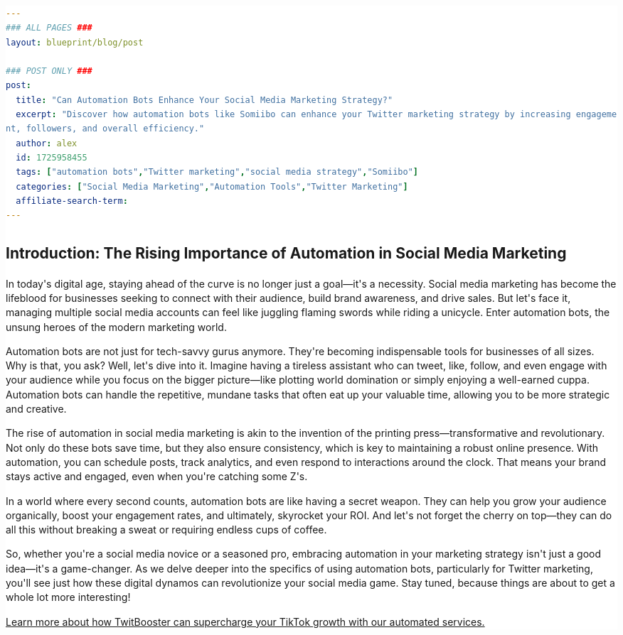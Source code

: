 ```yaml
---
### ALL PAGES ###
layout: blueprint/blog/post

### POST ONLY ###
post:
  title: "Can Automation Bots Enhance Your Social Media Marketing Strategy?"
  excerpt: "Discover how automation bots like Somiibo can enhance your Twitter marketing strategy by increasing engagement, followers, and overall efficiency."
  author: alex
  id: 1725958455
  tags: ["automation bots","Twitter marketing","social media strategy","Somiibo"]
  categories: ["Social Media Marketing","Automation Tools","Twitter Marketing"]
  affiliate-search-term: 
---
```


## Introduction: The Rising Importance of Automation in Social Media Marketing

In today's digital age, staying ahead of the curve is no longer just a goal—it's a necessity. Social media marketing has become the lifeblood for businesses seeking to connect with their audience, build brand awareness, and drive sales. But let's face it, managing multiple social media accounts can feel like juggling flaming swords while riding a unicycle. Enter automation bots, the unsung heroes of the modern marketing world.

Automation bots are not just for tech-savvy gurus anymore. They're becoming indispensable tools for businesses of all sizes. Why is that, you ask? Well, let's dive into it. Imagine having a tireless assistant who can tweet, like, follow, and even engage with your audience while you focus on the bigger picture—like plotting world domination or simply enjoying a well-earned cuppa. Automation bots can handle the repetitive, mundane tasks that often eat up your valuable time, allowing you to be more strategic and creative.

The rise of automation in social media marketing is akin to the invention of the printing press—transformative and revolutionary. Not only do these bots save time, but they also ensure consistency, which is key to maintaining a robust online presence. With automation, you can schedule posts, track analytics, and even respond to interactions around the clock. That means your brand stays active and engaged, even when you're catching some Z's.

In a world where every second counts, automation bots are like having a secret weapon. They can help you grow your audience organically, boost your engagement rates, and ultimately, skyrocket your ROI. And let's not forget the cherry on top—they can do all this without breaking a sweat or requiring endless cups of coffee.

So, whether you're a social media novice or a seasoned pro, embracing automation in your marketing strategy isn't just a good idea—it's a game-changer. As we delve deeper into the specifics of using automation bots, particularly for Twitter marketing, you'll see just how these digital dynamos can revolutionize your social media game. Stay tuned, because things are about to get a whole lot more interesting!

[Learn more about how TwitBooster can supercharge your TikTok growth with our automated services.](https://twitbooster.com)
